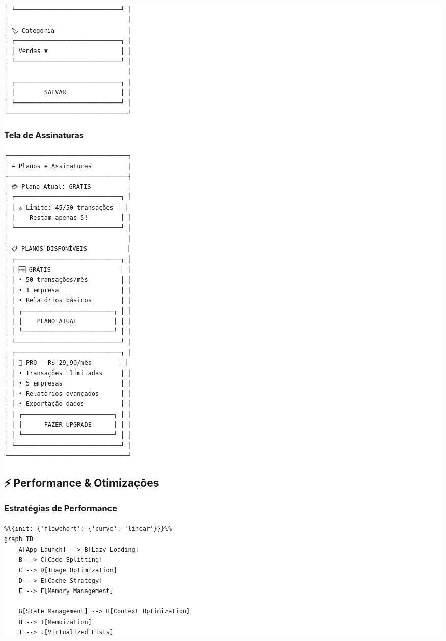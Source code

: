 ```
│ └─────────────────────────────┘ │
│                                 │
│ 🏷️ Categoria                    │
│ ┌─────────────────────────────┐ │
│ │ Vendas ▼                    │ │
│ └─────────────────────────────┘ │
│                                 │
│ ┌─────────────────────────────┐ │
│ │        SALVAR               │ │
│ └─────────────────────────────┘ │
└─────────────────────────────────┘
```

### Tela de Assinaturas
```
┌─────────────────────────────────┐
│ ← Planos e Assinaturas          │
├─────────────────────────────────┤
│ 💳 Plano Atual: GRÁTIS          │
│ ┌─────────────────────────────┐ │
│ │ ⚠️ Limite: 45/50 transações │ │
│ │    Restam apenas 5!         │ │
│ └─────────────────────────────┘ │
│                                 │
│ 📋 PLANOS DISPONÍVEIS           │
│ ┌─────────────────────────────┐ │
│ │ 🆓 GRÁTIS                   │ │
│ │ • 50 transações/mês         │ │
│ │ • 1 empresa                 │ │
│ │ • Relatórios básicos        │ │
│ │ ┌─────────────────────────┐ │ │
│ │ │    PLANO ATUAL          │ │ │
│ │ └─────────────────────────┘ │ │
│ └─────────────────────────────┘ │
│ ┌─────────────────────────────┐ │
│ │ 💎 PRO - R$ 29,90/mês       │ │
│ │ • Transações ilimitadas     │ │
│ │ • 5 empresas                │ │
│ │ • Relatórios avançados      │ │
│ │ • Exportação dados          │ │
│ │ ┌─────────────────────────┐ │ │
│ │ │      FAZER UPGRADE      │ │ │
│ │ └─────────────────────────┘ │ │
│ └─────────────────────────────┘ │
└─────────────────────────────────┘
```

## ⚡ Performance & Otimizações

### Estratégias de Performance
```mermaid
%%{init: {'flowchart': {'curve': 'linear'}}}%%
graph TD
    A[App Launch] --> B[Lazy Loading]
    B --> C[Code Splitting]
    C --> D[Image Optimization]
    D --> E[Cache Strategy]
    E --> F[Memory Management]
    
    G[State Management] --> H[Context Optimization]
    H --> I[Memoization]
    I --> J[Virtualized Lists]
```